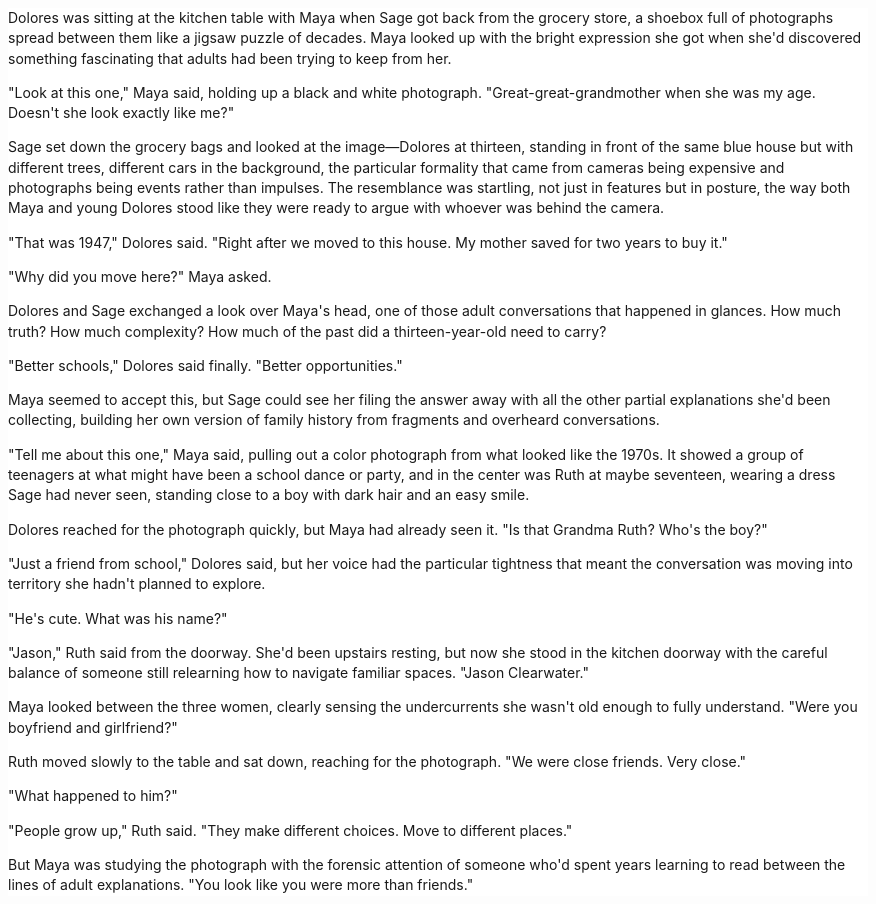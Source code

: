 Dolores was sitting at the kitchen table with Maya when Sage got back from the grocery store, a shoebox full of photographs spread between them like a jigsaw puzzle of decades. Maya looked up with the bright expression she got when she'd discovered something fascinating that adults had been trying to keep from her.

"Look at this one," Maya said, holding up a black and white photograph. "Great-great-grandmother when she was my age. Doesn't she look exactly like me?"

Sage set down the grocery bags and looked at the image—Dolores at thirteen, standing in front of the same blue house but with different trees, different cars in the background, the particular formality that came from cameras being expensive and photographs being events rather than impulses. The resemblance was startling, not just in features but in posture, the way both Maya and young Dolores stood like they were ready to argue with whoever was behind the camera.

"That was 1947," Dolores said. "Right after we moved to this house. My mother saved for two years to buy it."

"Why did you move here?" Maya asked.

Dolores and Sage exchanged a look over Maya's head, one of those adult conversations that happened in glances. How much truth? How much complexity? How much of the past did a thirteen-year-old need to carry?

"Better schools," Dolores said finally. "Better opportunities."

Maya seemed to accept this, but Sage could see her filing the answer away with all the other partial explanations she'd been collecting, building her own version of family history from fragments and overheard conversations.

"Tell me about this one," Maya said, pulling out a color photograph from what looked like the 1970s. It showed a group of teenagers at what might have been a school dance or party, and in the center was Ruth at maybe seventeen, wearing a dress Sage had never seen, standing close to a boy with dark hair and an easy smile.

Dolores reached for the photograph quickly, but Maya had already seen it. "Is that Grandma Ruth? Who's the boy?"

"Just a friend from school," Dolores said, but her voice had the particular tightness that meant the conversation was moving into territory she hadn't planned to explore.

"He's cute. What was his name?"

"Jason," Ruth said from the doorway. She'd been upstairs resting, but now she stood in the kitchen doorway with the careful balance of someone still relearning how to navigate familiar spaces. "Jason Clearwater."

Maya looked between the three women, clearly sensing the undercurrents she wasn't old enough to fully understand. "Were you boyfriend and girlfriend?"

Ruth moved slowly to the table and sat down, reaching for the photograph. "We were close friends. Very close."

"What happened to him?"

"People grow up," Ruth said. "They make different choices. Move to different places."

But Maya was studying the photograph with the forensic attention of someone who'd spent years learning to read between the lines of adult explanations. "You look like you were more than friends."
